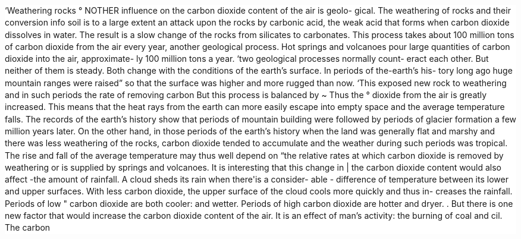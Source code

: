 ‘Weathering rocks ° 
NOTHER influence on the carbon 
dioxide content of the air is geolo- 
gical. The weathering of rocks 
and their conversion info soil is to a 
large extent an attack upon the rocks 
by carbonic acid, the weak acid that 
forms when carbon dioxide dissolves in 
water. The result is a slow change of 
the rocks from silicates to carbonates. 
This process takes about 100 million tons 
of carbon dioxide from the air every 
year, 
another geological process. Hot springs 
and volcanoes pour large quantities of 
carbon dioxide into the air, approximate- 
ly 100 million tons a year. 
‘two geological processes normally count- 
eract each other. 
But neither of them is steady. Both 
change with the conditions of the earth’s 
surface. In periods of the-earth’s his- 
tory long ago huge mountain ranges 
were raised” so that the surface was 
higher and more rugged than now. ‘This 
exposed new rock to weathering and in 
such periods the rate of removing carbon 
But this process is balanced by ~ 
Thus the ° 
dioxide from the air is greatly increased. 
This means that the heat rays from the 
earth can more easily escape into empty 
space and the average temperature falls. 
The records of the earth’s history show 
that periods of mountain building were 
followed by periods of glacier formation 
a few million years later. 
On the other hand, in those periods 
of the earth’s history when the land 
was generally flat and marshy and 
there was less weathering of the rocks, 
carbon dioxide tended to accumulate and 
the weather during such periods was 
tropical. The rise and fall of the average 
temperature may thus well depend on 
“the relative rates at which carbon 
dioxide is removed by weathering or is 
supplied by springs and volcanoes. 
It is interesting that this change in | 
the carbon dioxide content would also 
affect -the amount of rainfall. A cloud 
sheds its rain when there'is a consider- 
able - difference of temperature between 
its lower and upper surfaces. With less 
carbon dioxide, the upper surface of the 
cloud cools more quickly and thus in- 
creases the rainfall. Periods of low 
" carbon dioxide are both cooler: and 
wetter. Periods of high carbon dioxide 
are hotter and dryer. . 
But there is one new factor that would 
increase the carbon dioxide content of 
the air. It is an effect of man’s activity: 
the burning of coal and cil. The carbon 